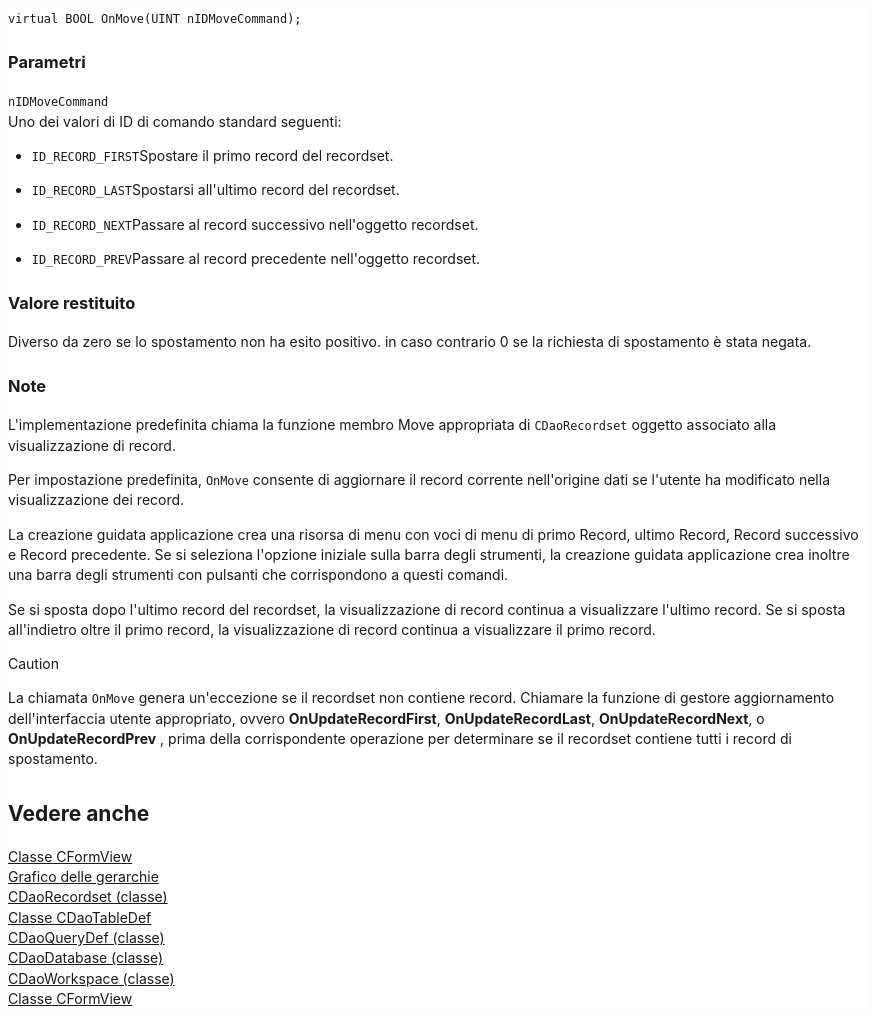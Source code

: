 ```  
virtual BOOL OnMove(UINT nIDMoveCommand);
```  
  
### <a name="parameters"></a>Parametri  
 `nIDMoveCommand`  
 Uno dei valori di ID di comando standard seguenti:  
  
- `ID_RECORD_FIRST`Spostare il primo record del recordset.  
  
- `ID_RECORD_LAST`Spostarsi all'ultimo record del recordset.  
  
- `ID_RECORD_NEXT`Passare al record successivo nell'oggetto recordset.  
  
- `ID_RECORD_PREV`Passare al record precedente nell'oggetto recordset.  
  
### <a name="return-value"></a>Valore restituito  
 Diverso da zero se lo spostamento non ha esito positivo. in caso contrario 0 se la richiesta di spostamento è stata negata.  
  
### <a name="remarks"></a>Note  
 L'implementazione predefinita chiama la funzione membro Move appropriata di `CDaoRecordset` oggetto associato alla visualizzazione di record.  
  
 Per impostazione predefinita, `OnMove` consente di aggiornare il record corrente nell'origine dati se l'utente ha modificato nella visualizzazione dei record.  
  
 La creazione guidata applicazione crea una risorsa di menu con voci di menu di primo Record, ultimo Record, Record successivo e Record precedente. Se si seleziona l'opzione iniziale sulla barra degli strumenti, la creazione guidata applicazione crea inoltre una barra degli strumenti con pulsanti che corrispondono a questi comandi.  
  
 Se si sposta dopo l'ultimo record del recordset, la visualizzazione di record continua a visualizzare l'ultimo record. Se si sposta all'indietro oltre il primo record, la visualizzazione di record continua a visualizzare il primo record.  
  
> [!CAUTION]
>  La chiamata `OnMove` genera un'eccezione se il recordset non contiene record. Chiamare la funzione di gestore aggiornamento dell'interfaccia utente appropriato, ovvero **OnUpdateRecordFirst**, **OnUpdateRecordLast**, **OnUpdateRecordNext**, o **OnUpdateRecordPrev** , prima della corrispondente operazione per determinare se il recordset contiene tutti i record di spostamento.  
  
## <a name="see-also"></a>Vedere anche  
 [Classe CFormView](../../mfc/reference/cformview-class.md)   
 [Grafico delle gerarchie](../../mfc/hierarchy-chart.md)   
 [CDaoRecordset (classe)](../../mfc/reference/cdaorecordset-class.md)   
 [Classe CDaoTableDef](../../mfc/reference/cdaotabledef-class.md)   
 [CDaoQueryDef (classe)](../../mfc/reference/cdaoquerydef-class.md)   
 [CDaoDatabase (classe)](../../mfc/reference/cdaodatabase-class.md)   
 [CDaoWorkspace (classe)](../../mfc/reference/cdaoworkspace-class.md)   
 [Classe CFormView](../../mfc/reference/cformview-class.md)

